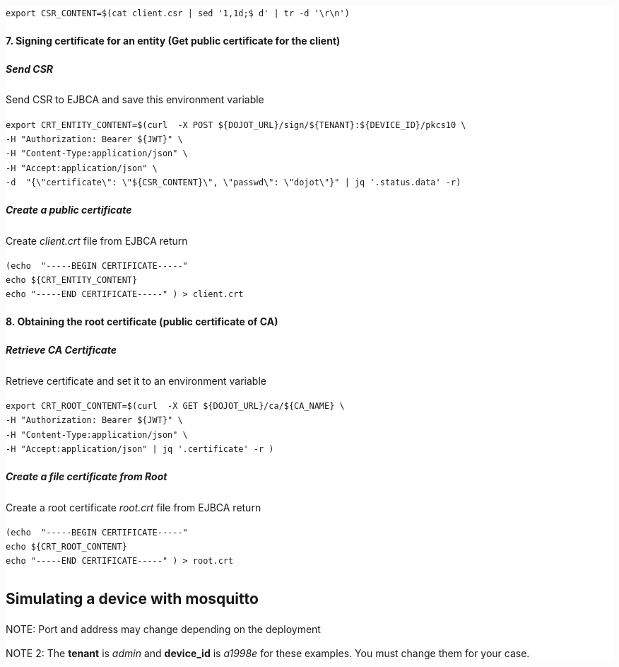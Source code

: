 ```console
export CSR_CONTENT=$(cat client.csr | sed '1,1d;$ d' | tr -d '\r\n')
```

#### 7. Signing certificate for an entity (Get public certificate for the client)

##### Send CSR

Send CSR to EJBCA and save this environment variable

```console
export CRT_ENTITY_CONTENT=$(curl  -X POST ${DOJOT_URL}/sign/${TENANT}:${DEVICE_ID}/pkcs10 \
-H "Authorization: Bearer ${JWT}" \
-H "Content-Type:application/json" \
-H "Accept:application/json" \
-d  "{\"certificate\": \"${CSR_CONTENT}\", \"passwd\": \"dojot\"}" | jq '.status.data' -r)
```

##### Create a public certificate

Create *client.crt* file from EJBCA return

```console
(echo  "-----BEGIN CERTIFICATE-----"
echo ${CRT_ENTITY_CONTENT}
echo "-----END CERTIFICATE-----" ) > client.crt
```

#### 8. Obtaining the root certificate (public certificate of **CA**)

##### Retrieve CA Certificate

Retrieve certificate and set it to an environment variable

```console
export CRT_ROOT_CONTENT=$(curl  -X GET ${DOJOT_URL}/ca/${CA_NAME} \
-H "Authorization: Bearer ${JWT}" \
-H "Content-Type:application/json" \
-H "Accept:application/json" | jq '.certificate' -r )
```

##### Create a file certificate from Root

Create a root certificate *root.crt* file from EJBCA return

```console
(echo  "-----BEGIN CERTIFICATE-----"
echo ${CRT_ROOT_CONTENT}
echo "-----END CERTIFICATE-----" ) > root.crt
```

## Simulating a device with mosquitto

NOTE: Port and address may change depending on the deployment

NOTE 2: The **tenant** is *admin* and **device_id** is *a1998e* for these examples. You must change them for your case.
